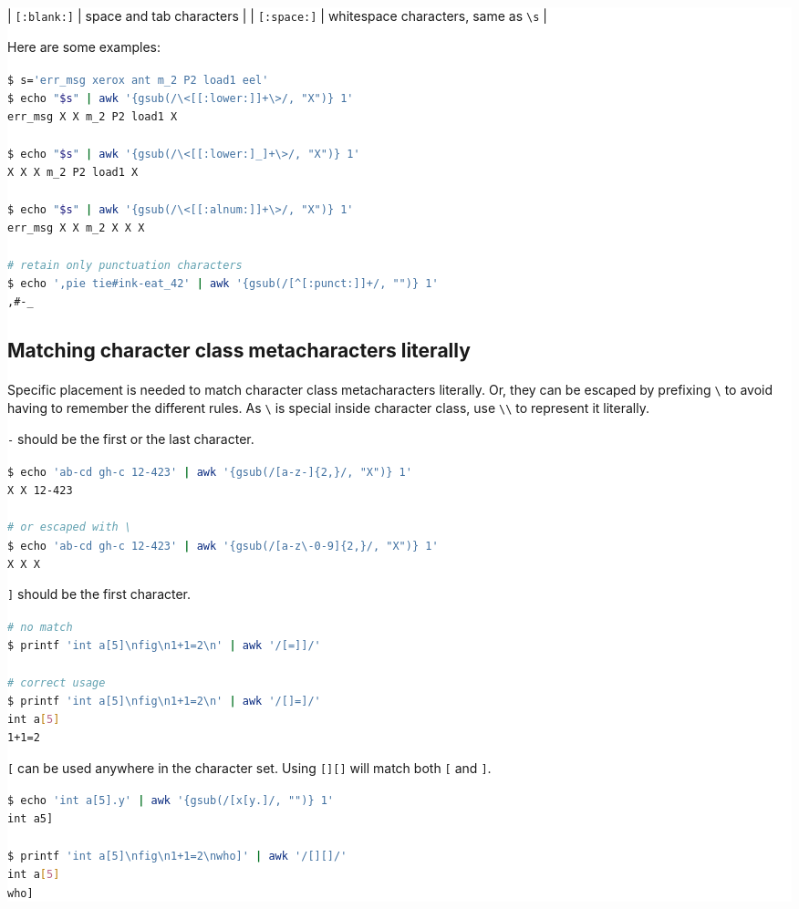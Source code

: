 | `[:blank:]`  | space and tab characters |
| `[:space:]`  | whitespace characters, same as `\s` |

Here are some examples:

```bash
$ s='err_msg xerox ant m_2 P2 load1 eel'
$ echo "$s" | awk '{gsub(/\<[[:lower:]]+\>/, "X")} 1'
err_msg X X m_2 P2 load1 X

$ echo "$s" | awk '{gsub(/\<[[:lower:]_]+\>/, "X")} 1'
X X X m_2 P2 load1 X

$ echo "$s" | awk '{gsub(/\<[[:alnum:]]+\>/, "X")} 1'
err_msg X X m_2 X X X

# retain only punctuation characters
$ echo ',pie tie#ink-eat_42' | awk '{gsub(/[^[:punct:]]+/, "")} 1'
,#-_
```

## Matching character class metacharacters literally

Specific placement is needed to match character class metacharacters literally. Or, they can be escaped by prefixing `\` to avoid having to remember the different rules. As `\` is special inside character class, use `\\` to represent it literally.

`-` should be the first or the last character.

```bash
$ echo 'ab-cd gh-c 12-423' | awk '{gsub(/[a-z-]{2,}/, "X")} 1'
X X 12-423

# or escaped with \
$ echo 'ab-cd gh-c 12-423' | awk '{gsub(/[a-z\-0-9]{2,}/, "X")} 1'
X X X
```

`]` should be the first character.

```bash
# no match
$ printf 'int a[5]\nfig\n1+1=2\n' | awk '/[=]]/'

# correct usage
$ printf 'int a[5]\nfig\n1+1=2\n' | awk '/[]=]/'
int a[5]
1+1=2
```

`[` can be used anywhere in the character set. Using `[][]` will match both `[` and `]`.

```bash
$ echo 'int a[5].y' | awk '{gsub(/[x[y.]/, "")} 1'
int a5]

$ printf 'int a[5]\nfig\n1+1=2\nwho]' | awk '/[][]/'
int a[5]
who]
```
